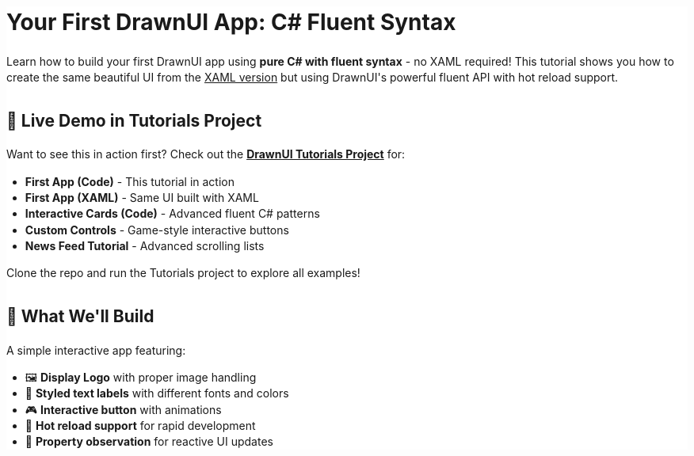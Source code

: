 # Your First DrawnUI App: C# Fluent Syntax

Learn how to build your first DrawnUI app using **pure C# with fluent syntax** - no XAML required! This tutorial shows you how to create the same beautiful UI from the [XAML version](first-app.md) but using DrawnUI's powerful fluent API with hot reload support.

## 🚀 Live Demo in Tutorials Project

Want to see this in action first? Check out the [**DrawnUI Tutorials Project**](https://github.com/taublast/DrawnUi.Maui/tree/main/src/Maui/Samples/Tutorials) for:
- **First App (Code)** - This tutorial in action
- **First App (XAML)** - Same UI built with XAML
- **Interactive Cards (Code)** - Advanced fluent C# patterns
- **Custom Controls** - Game-style interactive buttons
- **News Feed Tutorial** - Advanced scrolling lists

Clone the repo and run the Tutorials project to explore all examples!

## 🎯 What We'll Build

A simple interactive app featuring:
- 🖼️ **Display Logo** with proper image handling
- 📝 **Styled text labels** with different fonts and colors
- 🎮 **Interactive button** with animations
- 🔄 **Hot reload support** for rapid development
- 👀 **Property observation** for reactive UI updates
